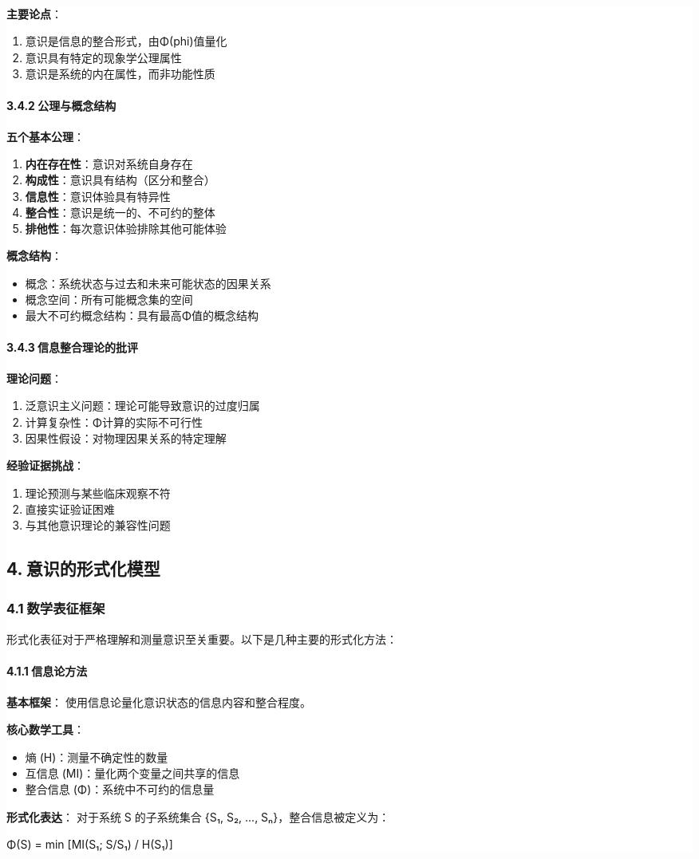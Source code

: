 **主要论点**：

1. 意识是信息的整合形式，由Φ(phi)值量化
2. 意识具有特定的现象学公理属性
3. 意识是系统的内在属性，而非功能性质

#### 3.4.2 公理与概念结构

**五个基本公理**：

1. **内在存在性**：意识对系统自身存在
2. **构成性**：意识具有结构（区分和整合）
3. **信息性**：意识体验具有特异性
4. **整合性**：意识是统一的、不可约的整体
5. **排他性**：每次意识体验排除其他可能体验

**概念结构**：

- 概念：系统状态与过去和未来可能状态的因果关系
- 概念空间：所有可能概念集的空间
- 最大不可约概念结构：具有最高Φ值的概念结构

#### 3.4.3 信息整合理论的批评

**理论问题**：

1. 泛意识主义问题：理论可能导致意识的过度归属
2. 计算复杂性：Φ计算的实际不可行性
3. 因果性假设：对物理因果关系的特定理解

**经验证据挑战**：

1. 理论预测与某些临床观察不符
2. 直接实证验证困难
3. 与其他意识理论的兼容性问题

## 4. 意识的形式化模型

### 4.1 数学表征框架

形式化表征对于严格理解和测量意识至关重要。以下是几种主要的形式化方法：

#### 4.1.1 信息论方法

**基本框架**：
使用信息论量化意识状态的信息内容和整合程度。

**核心数学工具**：

- 熵 (H)：测量不确定性的数量
- 互信息 (MI)：量化两个变量之间共享的信息
- 整合信息 (Φ)：系统中不可约的信息量

**形式化表达**：
对于系统 S 的子系统集合 {S₁, S₂, ..., Sₙ}，整合信息被定义为：

Φ(S) = min [MI(S₁; S/S₁) / H(S₁)]

